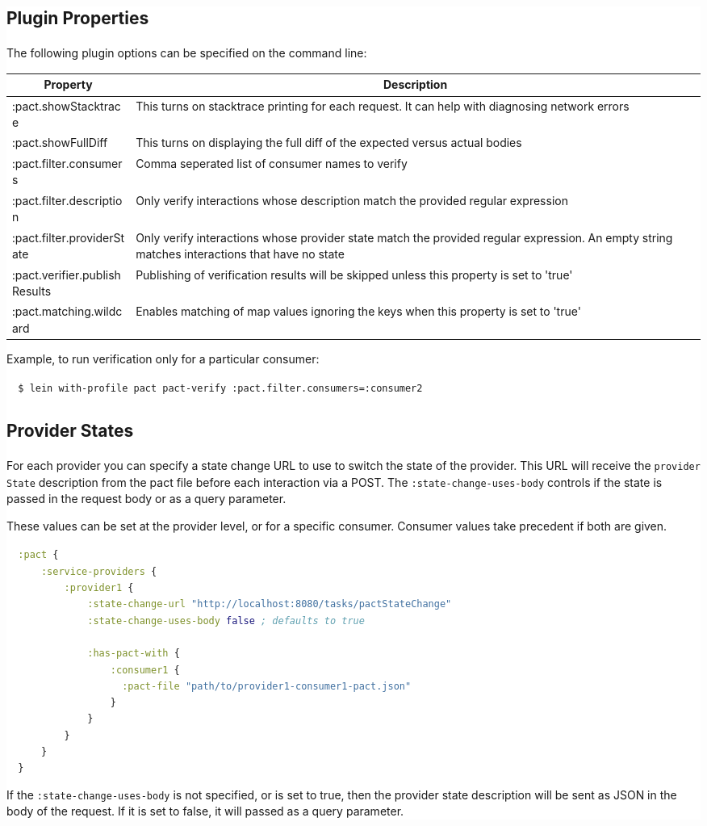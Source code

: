 ## Plugin Properties

The following plugin options can be specified on the command line:

|Property|Description|
|--------|-----------|
|:pact.showStacktrace|This turns on stacktrace printing for each request. It can help with diagnosing network errors|
|:pact.showFullDiff|This turns on displaying the full diff of the expected versus actual bodies|
|:pact.filter.consumers|Comma seperated list of consumer names to verify|
|:pact.filter.description|Only verify interactions whose description match the provided regular expression|
|:pact.filter.providerState|Only verify interactions whose provider state match the provided regular expression. An empty string matches interactions that have no state|
|:pact.verifier.publishResults|Publishing of verification results will be skipped unless this property is set to 'true'|
|:pact.matching.wildcard|Enables matching of map values ignoring the keys when this property is set to 'true'|

Example, to run verification only for a particular consumer:

```
  $ lein with-profile pact pact-verify :pact.filter.consumers=:consumer2
```

## Provider States

For each provider you can specify a state change URL to use to switch the state of the provider. This URL will
receive the `providerState` description from the pact file before each interaction via a POST. The `:state-change-uses-body`
controls if the state is passed in the request body or as a query parameter.

These values can be set at the provider level, or for a specific consumer. Consumer values take precedent if both are given.

```clojure
  :pact {
      :service-providers {
          :provider1 {
              :state-change-url "http://localhost:8080/tasks/pactStateChange"
              :state-change-uses-body false ; defaults to true

              :has-pact-with {
                  :consumer1 {
                    :pact-file "path/to/provider1-consumer1-pact.json"
                  }
              }
          }
      }
  }
```

If the `:state-change-uses-body` is not specified, or is set to true, then the provider state description will be sent as
 JSON in the body of the request. If it is set to false, it will passed as a query parameter.
